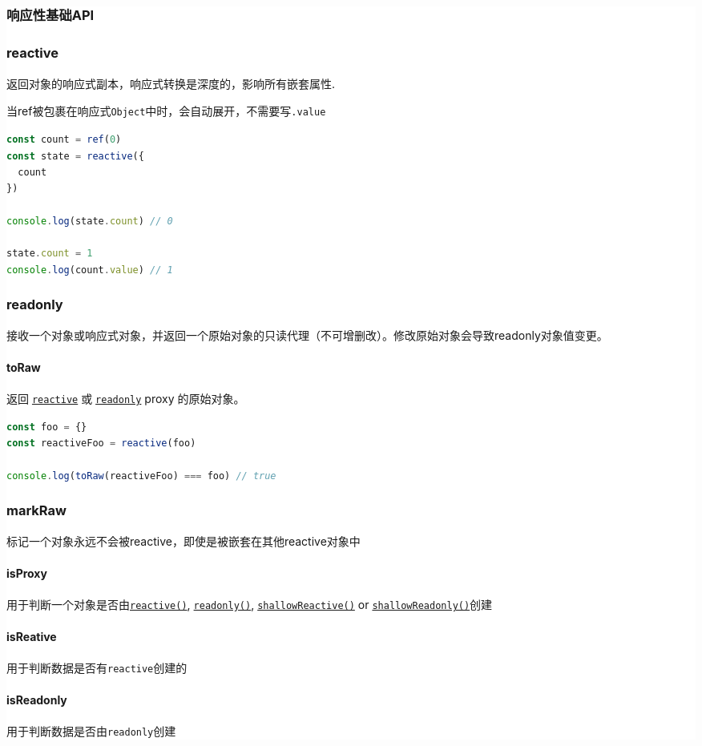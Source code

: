 ### 响应性基础API

### reactive

返回对象的响应式副本，响应式转换是深度的，影响所有嵌套属性.

当ref被包裹在响应式`Object`中时，会自动展开，不需要写`.value`

```js
const count = ref(0)
const state = reactive({
  count
})

console.log(state.count) // 0

state.count = 1
console.log(count.value) // 1

```

### readonly

接收一个对象或响应式对象，并返回一个原始对象的只读代理（不可增删改）。修改原始对象会导致readonly对象值变更。

#### toRaw

返回 [`reactive`](https://v3.cn.vuejs.org/api/basic-reactivity.html#reactive) 或 [`readonly`](https://v3.cn.vuejs.org/api/basic-reactivity.html#readonly) proxy 的原始对象。

```js
const foo = {}
const reactiveFoo = reactive(foo)

console.log(toRaw(reactiveFoo) === foo) // true
```

### markRaw

标记一个对象永远不会被reactive，即使是被嵌套在其他reactive对象中

#### isProxy

用于判断一个对象是否由[`reactive()`](https://vuejs.org/api/reactivity-core.html#reactive), [`readonly()`](https://vuejs.org/api/reactivity-core.html#readonly), [`shallowReactive()`](https://vuejs.org/api/reactivity-advanced.html#shallowreactive) or [`shallowReadonly()`](https://vuejs.org/api/reactivity-advanced.html#shallowreadonly)创建

#### isReative

用于判断数据是否有`reactive`创建的

#### isReadonly

用于判断数据是否由`readonly`创建
